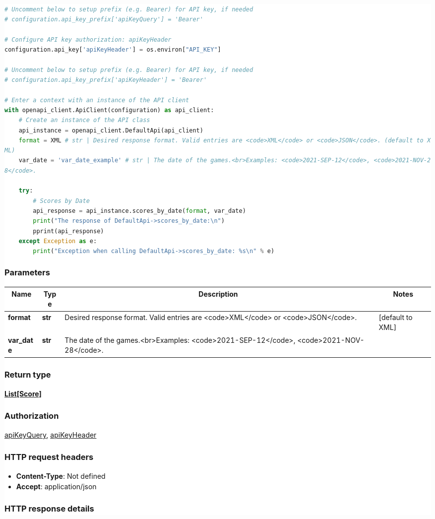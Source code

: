```python
# Uncomment below to setup prefix (e.g. Bearer) for API key, if needed
# configuration.api_key_prefix['apiKeyQuery'] = 'Bearer'

# Configure API key authorization: apiKeyHeader
configuration.api_key['apiKeyHeader'] = os.environ["API_KEY"]

# Uncomment below to setup prefix (e.g. Bearer) for API key, if needed
# configuration.api_key_prefix['apiKeyHeader'] = 'Bearer'

# Enter a context with an instance of the API client
with openapi_client.ApiClient(configuration) as api_client:
    # Create an instance of the API class
    api_instance = openapi_client.DefaultApi(api_client)
    format = XML # str | Desired response format. Valid entries are <code>XML</code> or <code>JSON</code>. (default to XML)
    var_date = 'var_date_example' # str | The date of the games.<br>Examples: <code>2021-SEP-12</code>, <code>2021-NOV-28</code>.

    try:
        # Scores by Date
        api_response = api_instance.scores_by_date(format, var_date)
        print("The response of DefaultApi->scores_by_date:\n")
        pprint(api_response)
    except Exception as e:
        print("Exception when calling DefaultApi->scores_by_date: %s\n" % e)
```



### Parameters


Name | Type | Description  | Notes
------------- | ------------- | ------------- | -------------
 **format** | **str**| Desired response format. Valid entries are &lt;code&gt;XML&lt;/code&gt; or &lt;code&gt;JSON&lt;/code&gt;. | [default to XML]
 **var_date** | **str**| The date of the games.&lt;br&gt;Examples: &lt;code&gt;2021-SEP-12&lt;/code&gt;, &lt;code&gt;2021-NOV-28&lt;/code&gt;. | 

### Return type

[**List[Score]**](Score.md)

### Authorization

[apiKeyQuery](../README.md#apiKeyQuery), [apiKeyHeader](../README.md#apiKeyHeader)

### HTTP request headers

 - **Content-Type**: Not defined
 - **Accept**: application/json

### HTTP response details
